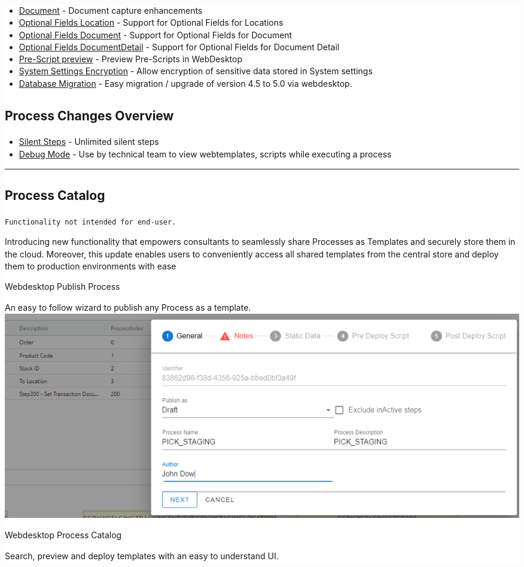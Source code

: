 - [Document](#document) - Document capture enhancements
- [Optional Fields Location](#optionalfields) - Support for Optional Fields for Locations
- [Optional Fields Document](#optionalfields) - Support for Optional Fields for Document
- [Optional Fields DocumentDetail](#optionalfields) - Support for Optional Fields for Document Detail
- [Pre-Script preview](#prescript-preview) - Preview Pre-Scripts in WebDesktop
- [System Settings Encryption](#systemsettings-encryption) - Allow encryption of sensitive data stored in System settings
- [Database Migration](#Database-Migration) - Easy migration / upgrade of version 4.5 to 5.0 via webdesktop.

## Process Changes Overview
- [Silent Steps](#silent-steps) - Unlimited silent steps
- [Debug Mode](#debug-mode) - Use by technical team to view webtemplates, scripts while executing a process

---
## Process Catalog
`Functionality not intended for end-user.`

Introducing new functionality that empowers consultants to seamlessly share Processes as Templates and securely store them in the cloud. 
Moreover, this update enables users to conveniently access all shared templates from the central store and deploy them to production environments with ease

Webdesktop Publish Process

An easy to follow wizard to publish any Process as a template. 
![](img/processTemplateCapture.png) 

Webdesktop Process Catalog

Search, preview and deploy templates with an easy to understand UI.
